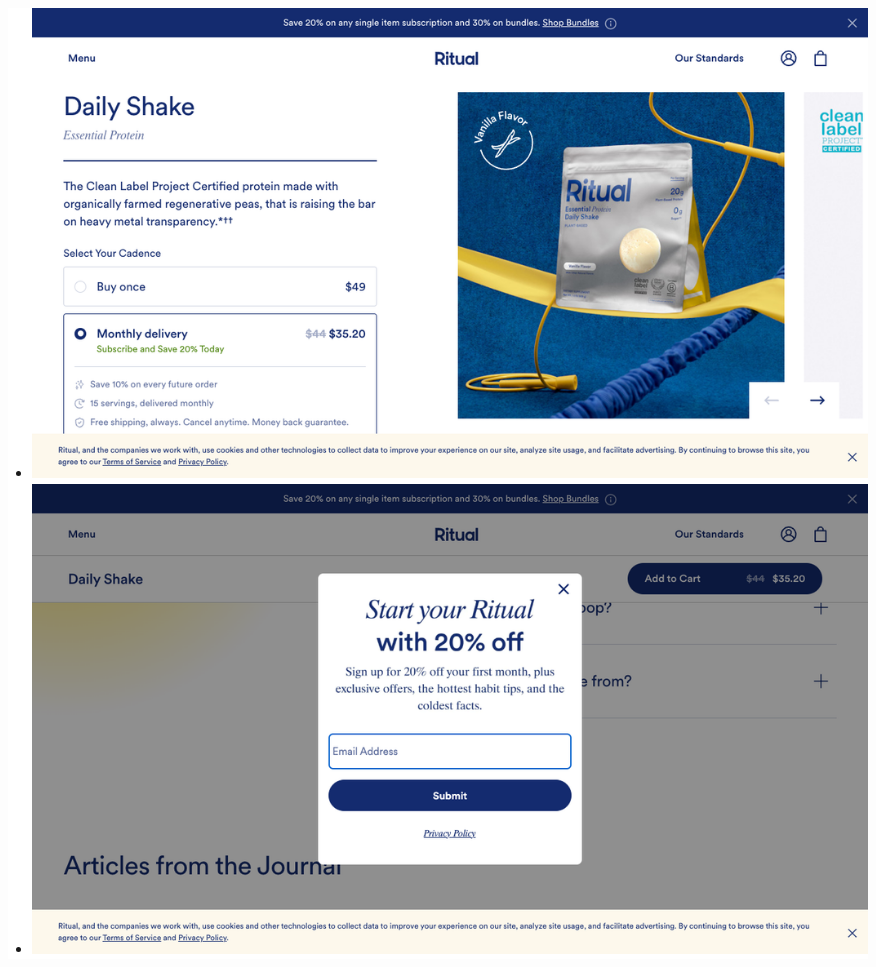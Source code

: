 - ![Hero Section](screenshots/sections/ritual_hero.png)
- ![Benefits Section](screenshots/sections/ritual_benefits.png)